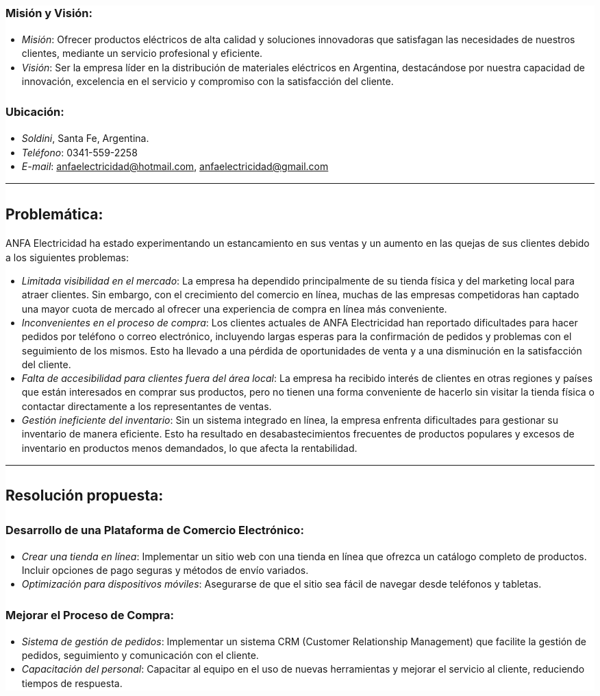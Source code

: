### Misión y Visión:
- *Misión*: Ofrecer productos eléctricos de alta calidad y soluciones innovadoras que satisfagan las necesidades de nuestros clientes, mediante un servicio profesional y eficiente.
- *Visión*: Ser la empresa líder en la distribución de materiales eléctricos en Argentina, destacándose por nuestra capacidad de innovación, excelencia en el servicio y compromiso con la satisfacción del cliente.

### Ubicación:
- *Soldini*, Santa Fe, Argentina.  
- *Teléfono*: 0341-559-2258  
- *E-mail*: anfaelectricidad@hotmail.com, anfaelectricidad@gmail.com

---

## Problemática:

ANFA Electricidad ha estado experimentando un estancamiento en sus ventas y un aumento en las quejas de sus clientes debido a los siguientes problemas:

- *Limitada visibilidad en el mercado*: La empresa ha dependido principalmente de su tienda física y del marketing local para atraer clientes. Sin embargo, con el crecimiento del comercio en línea, muchas de las empresas competidoras han captado una mayor cuota de mercado al ofrecer una experiencia de compra en línea más conveniente.
- *Inconvenientes en el proceso de compra*: Los clientes actuales de ANFA Electricidad han reportado dificultades para hacer pedidos por teléfono o correo electrónico, incluyendo largas esperas para la confirmación de pedidos y problemas con el seguimiento de los mismos. Esto ha llevado a una pérdida de oportunidades de venta y a una disminución en la satisfacción del cliente.
- *Falta de accesibilidad para clientes fuera del área local*: La empresa ha recibido interés de clientes en otras regiones y países que están interesados en comprar sus productos, pero no tienen una forma conveniente de hacerlo sin visitar la tienda física o contactar directamente a los representantes de ventas.
- *Gestión ineficiente del inventario*: Sin un sistema integrado en línea, la empresa enfrenta dificultades para gestionar su inventario de manera eficiente. Esto ha resultado en desabastecimientos frecuentes de productos populares y excesos de inventario en productos menos demandados, lo que afecta la rentabilidad.

---

## Resolución propuesta:

### Desarrollo de una Plataforma de Comercio Electrónico:
- *Crear una tienda en línea*: Implementar un sitio web con una tienda en línea que ofrezca un catálogo completo de productos. Incluir opciones de pago seguras y métodos de envío variados.
- *Optimización para dispositivos móviles*: Asegurarse de que el sitio sea fácil de navegar desde teléfonos y tabletas.

### Mejorar el Proceso de Compra:
- *Sistema de gestión de pedidos*: Implementar un sistema CRM (Customer Relationship Management) que facilite la gestión de pedidos, seguimiento y comunicación con el cliente.
- *Capacitación del personal*: Capacitar al equipo en el uso de nuevas herramientas y mejorar el servicio al cliente, reduciendo tiempos de respuesta.
